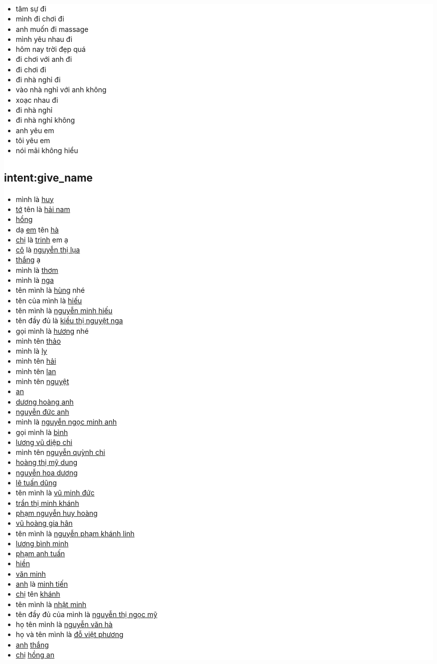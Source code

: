 - tâm sự đi
- mình đi chơi đi
- anh muốn đi massage
- mình yêu nhau đi
- hôm nay trời đẹp quá
- đi chơi với anh đi
- đi chơi đi
- đi nhà nghỉ đi
- vào nhà nghỉ với anh không
- xoạc nhau đi
- đi nhà nghỉ
- đi nhà nghỉ không
- anh yêu em
- tôi yêu em
- nói mãi không hiểu

## intent:give_name
- mình là [huy](cust_name)
- [tớ](cust_sex) tên là [hải nam](cust_name)
- [hồng](cust_name)
- dạ [em](cust_sex) tên [hà](cust_name)
- [chị](cust_sex) là [trinh](cust_name) em ạ
- [cô](cust_sex) là [nguyễn thị lụa](cust_name)
- [thắng](cust_name) ạ
- mình là [thơm](cust_name)
- mình là [nga](cust_name)
- tên mình là [hùng](cust_name) nhé
- tên của mình là [hiếu](cust_name)
- tên mình là [nguyễn minh hiếu](cust_name)
- tên đầy đủ là [kiều thị nguyệt nga](cust_name)
- gọi mình là [hương](cust_name) nhé
- mình tên [thảo](cust_name)
- mình là [ly](cust_name)
- mình tên [hải](cust_name)
- mình tên [lan](cust_name)
- mình tên [nguyệt](cust_name)
- [an](cust_name)
- [dương hoàng anh](cust_name)
- [nguyễn đức anh](cust_name)
- mình là [nguyễn ngọc minh anh](cust_name)
- gọi mình là [bình](cust_name)
- [lương vũ diệp chi](cust_name)
- mình tên [nguyễn quỳnh chi](cust_name)
- [hoàng thị mỹ dung](cust_name)
- [nguyễn hoa dương](cust_name)
- [lê tuấn dũng](cust_name)
- tên mình là [vũ minh đức](cust_name)
- [trần thị minh khánh](cust_name)
- [phạm nguyễn huy hoàng](cust_name)
- [vũ hoàng gia hân](cust_name)
- tên mình là [nguyễn phạm khánh linh](cust_name)
- [lương bình minh](cust_name)
- [phạm anh tuấn](cust_name)
- [hiền](cust_name)
- [văn minh](cust_name)
- [anh](cust_sex) là [minh tiến](cust_name)
- [chị](cust_sex) tên [khánh](cust_name)
- tên mình là [nhật minh](cust_name)
- tên đầy đủ của mình là [nguyễn thị ngọc mỹ](cust_name)
- họ tên mình là [nguyễn văn hà](cust_name)
- họ và tên mình là [đỗ việt phương](cust_name)
- [anh](cust_sex) [thắng](cust_name)
- [chị](cust_sex) [hồng an](cust_name)